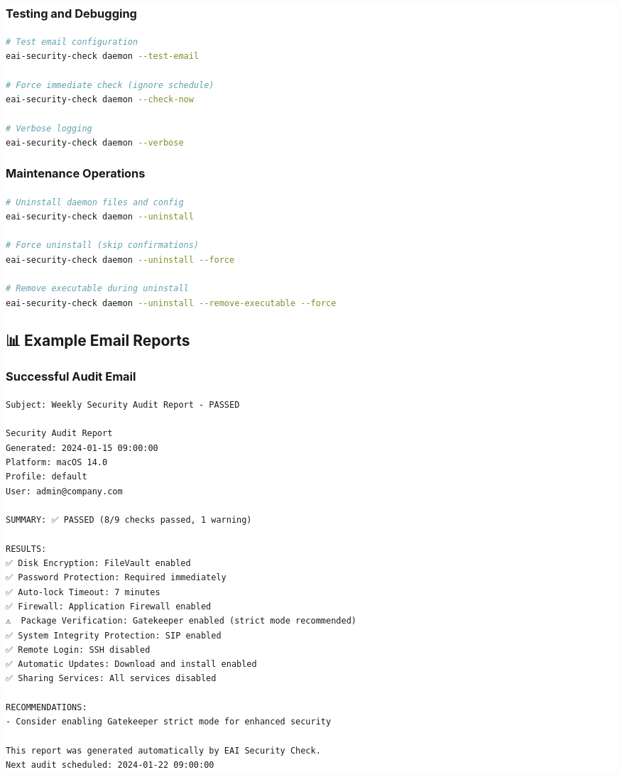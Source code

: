 ### Testing and Debugging

```bash
# Test email configuration
eai-security-check daemon --test-email

# Force immediate check (ignore schedule)
eai-security-check daemon --check-now

# Verbose logging
eai-security-check daemon --verbose
```

### Maintenance Operations

```bash
# Uninstall daemon files and config
eai-security-check daemon --uninstall

# Force uninstall (skip confirmations)
eai-security-check daemon --uninstall --force

# Remove executable during uninstall
eai-security-check daemon --uninstall --remove-executable --force
```

## 📊 Example Email Reports

### Successful Audit Email

```
Subject: Weekly Security Audit Report - PASSED

Security Audit Report
Generated: 2024-01-15 09:00:00
Platform: macOS 14.0
Profile: default
User: admin@company.com

SUMMARY: ✅ PASSED (8/9 checks passed, 1 warning)

RESULTS:
✅ Disk Encryption: FileVault enabled
✅ Password Protection: Required immediately  
✅ Auto-lock Timeout: 7 minutes
✅ Firewall: Application Firewall enabled
⚠️  Package Verification: Gatekeeper enabled (strict mode recommended)
✅ System Integrity Protection: SIP enabled
✅ Remote Login: SSH disabled
✅ Automatic Updates: Download and install enabled
✅ Sharing Services: All services disabled

RECOMMENDATIONS:
- Consider enabling Gatekeeper strict mode for enhanced security

This report was generated automatically by EAI Security Check.
Next audit scheduled: 2024-01-22 09:00:00
```
